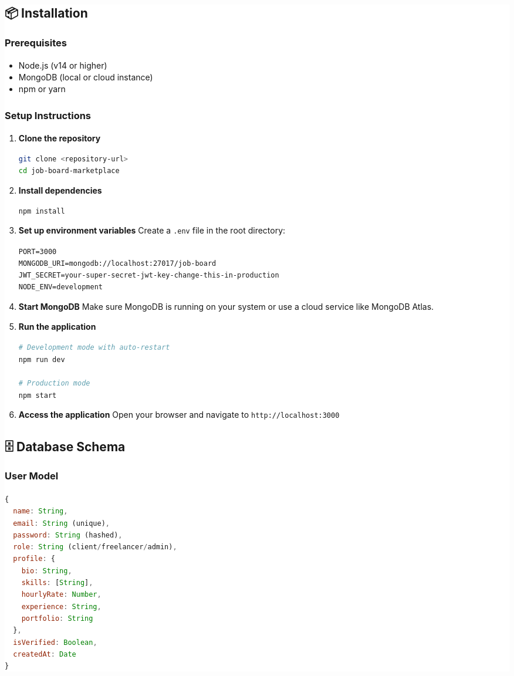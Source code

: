 ## 📦 Installation

### Prerequisites
- Node.js (v14 or higher)
- MongoDB (local or cloud instance)
- npm or yarn

### Setup Instructions

1. **Clone the repository**
   ```bash
   git clone <repository-url>
   cd job-board-marketplace
   ```

2. **Install dependencies**
   ```bash
   npm install
   ```

3. **Set up environment variables**
   Create a `.env` file in the root directory:
   ```env
   PORT=3000
   MONGODB_URI=mongodb://localhost:27017/job-board
   JWT_SECRET=your-super-secret-jwt-key-change-this-in-production
   NODE_ENV=development
   ```

4. **Start MongoDB**
   Make sure MongoDB is running on your system or use a cloud service like MongoDB Atlas.

5. **Run the application**
   ```bash
   # Development mode with auto-restart
   npm run dev
   
   # Production mode
   npm start
   ```

6. **Access the application**
   Open your browser and navigate to `http://localhost:3000`

## 🗄️ Database Schema

### User Model
```javascript
{
  name: String,
  email: String (unique),
  password: String (hashed),
  role: String (client/freelancer/admin),
  profile: {
    bio: String,
    skills: [String],
    hourlyRate: Number,
    experience: String,
    portfolio: String
  },
  isVerified: Boolean,
  createdAt: Date
}
```
